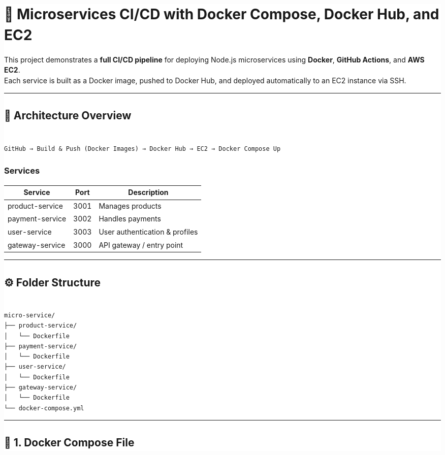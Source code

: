 
# 🚀 Microservices CI/CD with Docker Compose, Docker Hub, and EC2

This project demonstrates a **full CI/CD pipeline** for deploying Node.js microservices using **Docker**, **GitHub Actions**, and **AWS EC2**.  
Each service is built as a Docker image, pushed to Docker Hub, and deployed automatically to an EC2 instance via SSH.

---

## 🧩 Architecture Overview

```

GitHub → Build & Push (Docker Images) → Docker Hub → EC2 → Docker Compose Up

```

### Services
| Service | Port | Description |
|----------|------|--------------|
| product-service | 3001 | Manages products |
| payment-service | 3002 | Handles payments |
| user-service | 3003 | User authentication & profiles |
| gateway-service | 3000 | API gateway / entry point |

---

## ⚙️ Folder Structure

```

micro-service/
├── product-service/
│   └── Dockerfile
├── payment-service/
│   └── Dockerfile
├── user-service/
│   └── Dockerfile
├── gateway-service/
│   └── Dockerfile
└── docker-compose.yml

````

---

## 🧾 1. Docker Compose File
